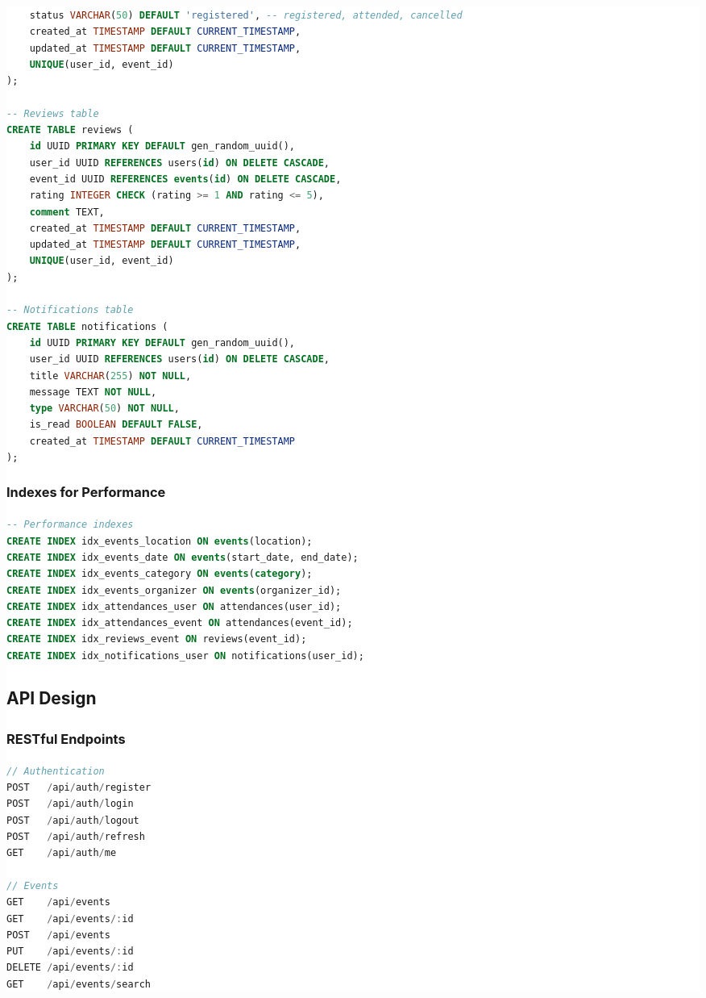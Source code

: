 ```sql
    status VARCHAR(50) DEFAULT 'registered', -- registered, attended, cancelled
    created_at TIMESTAMP DEFAULT CURRENT_TIMESTAMP,
    updated_at TIMESTAMP DEFAULT CURRENT_TIMESTAMP,
    UNIQUE(user_id, event_id)
);

-- Reviews table
CREATE TABLE reviews (
    id UUID PRIMARY KEY DEFAULT gen_random_uuid(),
    user_id UUID REFERENCES users(id) ON DELETE CASCADE,
    event_id UUID REFERENCES events(id) ON DELETE CASCADE,
    rating INTEGER CHECK (rating >= 1 AND rating <= 5),
    comment TEXT,
    created_at TIMESTAMP DEFAULT CURRENT_TIMESTAMP,
    updated_at TIMESTAMP DEFAULT CURRENT_TIMESTAMP,
    UNIQUE(user_id, event_id)
);

-- Notifications table
CREATE TABLE notifications (
    id UUID PRIMARY KEY DEFAULT gen_random_uuid(),
    user_id UUID REFERENCES users(id) ON DELETE CASCADE,
    title VARCHAR(255) NOT NULL,
    message TEXT NOT NULL,
    type VARCHAR(50) NOT NULL,
    is_read BOOLEAN DEFAULT FALSE,
    created_at TIMESTAMP DEFAULT CURRENT_TIMESTAMP
);
```

### Indexes for Performance

```sql
-- Performance indexes
CREATE INDEX idx_events_location ON events(location);
CREATE INDEX idx_events_date ON events(start_date, end_date);
CREATE INDEX idx_events_category ON events(category);
CREATE INDEX idx_events_organizer ON events(organizer_id);
CREATE INDEX idx_attendances_user ON attendances(user_id);
CREATE INDEX idx_attendances_event ON attendances(event_id);
CREATE INDEX idx_reviews_event ON reviews(event_id);
CREATE INDEX idx_notifications_user ON notifications(user_id);
```

## API Design

### RESTful Endpoints

```typescript
// Authentication
POST   /api/auth/register
POST   /api/auth/login
POST   /api/auth/logout
POST   /api/auth/refresh
GET    /api/auth/me

// Events
GET    /api/events
GET    /api/events/:id
POST   /api/events
PUT    /api/events/:id
DELETE /api/events/:id
GET    /api/events/search
```